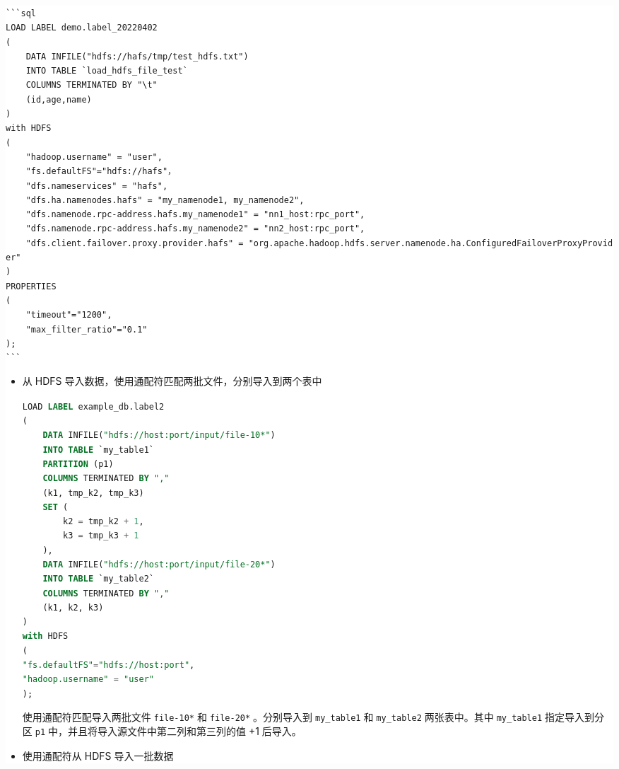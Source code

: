     ```sql
    LOAD LABEL demo.label_20220402
    (
        DATA INFILE("hdfs://hafs/tmp/test_hdfs.txt")
        INTO TABLE `load_hdfs_file_test`
        COLUMNS TERMINATED BY "\t"            
        (id,age,name)
    ) 
    with HDFS
    (
        "hadoop.username" = "user",
        "fs.defaultFS"="hdfs://hafs"，
        "dfs.nameservices" = "hafs",
        "dfs.ha.namenodes.hafs" = "my_namenode1, my_namenode2",
        "dfs.namenode.rpc-address.hafs.my_namenode1" = "nn1_host:rpc_port",
        "dfs.namenode.rpc-address.hafs.my_namenode2" = "nn2_host:rpc_port",
        "dfs.client.failover.proxy.provider.hafs" = "org.apache.hadoop.hdfs.server.namenode.ha.ConfiguredFailoverProxyProvider"
    )
    PROPERTIES
    (
        "timeout"="1200",
        "max_filter_ratio"="0.1"
    );
    ```
* 从 HDFS 导入数据，使用通配符匹配两批文件，分别导入到两个表中

    ```sql
    LOAD LABEL example_db.label2
    (
        DATA INFILE("hdfs://host:port/input/file-10*")
        INTO TABLE `my_table1`
        PARTITION (p1)
        COLUMNS TERMINATED BY ","
        (k1, tmp_k2, tmp_k3)
        SET (
            k2 = tmp_k2 + 1,
            k3 = tmp_k3 + 1
        ),
        DATA INFILE("hdfs://host:port/input/file-20*")
        INTO TABLE `my_table2`
        COLUMNS TERMINATED BY ","
        (k1, k2, k3)
    )
    with HDFS
    (
    "fs.defaultFS"="hdfs://host:port",
    "hadoop.username" = "user"
    );
    ```

    使用通配符匹配导入两批文件 `file-10*` 和 `file-20*` 。分别导入到 `my_table1` 和 `my_table2` 两张表中。其中 `my_table1` 指定导入到分区 `p1` 中，并且将导入源文件中第二列和第三列的值 +1 后导入。
* 使用通配符从 HDFS 导入一批数据
